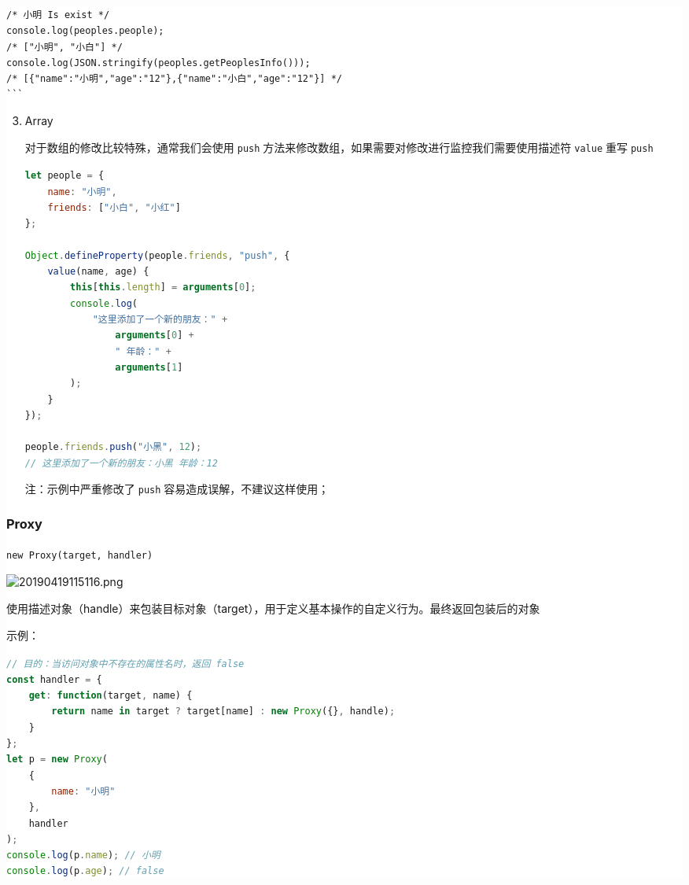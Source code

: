     /* 小明 Is exist */
    console.log(peoples.people);
    /* ["小明", "小白"] */
    console.log(JSON.stringify(peoples.getPeoplesInfo()));
    /* [{"name":"小明","age":"12"},{"name":"小白","age":"12"}] */
    ```

3. Array

    对于数组的修改比较特殊，通常我们会使用 `push` 方法来修改数组，如果需要对修改进行监控我们需要使用描述符 `value` 重写 `push`

    ```js
    let people = {
        name: "小明",
        friends: ["小白", "小红"]
    };

    Object.defineProperty(people.friends, "push", {
        value(name, age) {
            this[this.length] = arguments[0];
            console.log(
                "这里添加了一个新的朋友：" +
                    arguments[0] +
                    " 年龄：" +
                    arguments[1]
            );
        }
    });

    people.friends.push("小黑", 12);
    // 这里添加了一个新的朋友：小黑 年龄：12
    ```

    注：示例中严重修改了 `push` 容易造成误解，不建议这样使用；

### Proxy

`new Proxy(target, handler)`

![20190419115116.png](http://resources.ffstone.top/resource/image/20190419115116.png)

使用描述对象（handle）来包装目标对象（target），用于定义基本操作的自定义行为。最终返回包装后的对象

示例：

```js
// 目的：当访问对象中不存在的属性名时，返回 false
const handler = {
    get: function(target, name) {
        return name in target ? target[name] : new Proxy({}, handle);
    }
};
let p = new Proxy(
    {
        name: "小明"
    },
    handler
);
console.log(p.name); // 小明
console.log(p.age); // false
```
